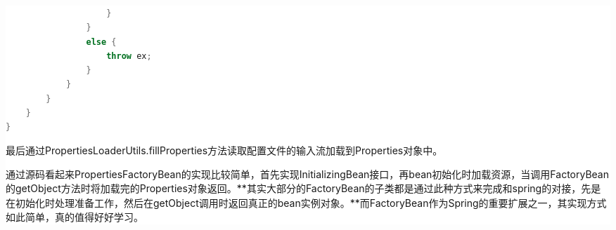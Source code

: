 ``` java
					}
				}
				else {
					throw ex;
				}
			}
		}
	}
}
```

最后通过PropertiesLoaderUtils.fillProperties方法读取配置文件的输入流加载到Properties对象中。

通过源码看起来PropertiesFactoryBean的实现比较简单，首先实现InitializingBean接口，再bean初始化时加载资源，当调用FactoryBean的getObject方法时将加载完的Properties对象返回。**其实大部分的FactoryBean的子类都是通过此种方式来完成和spring的对接，先是在初始化时处理准备工作，然后在getObject调用时返回真正的bean实例对象。**而FactoryBean作为Spring的重要扩展之一，其实现方式如此简单，真的值得好好学习。
